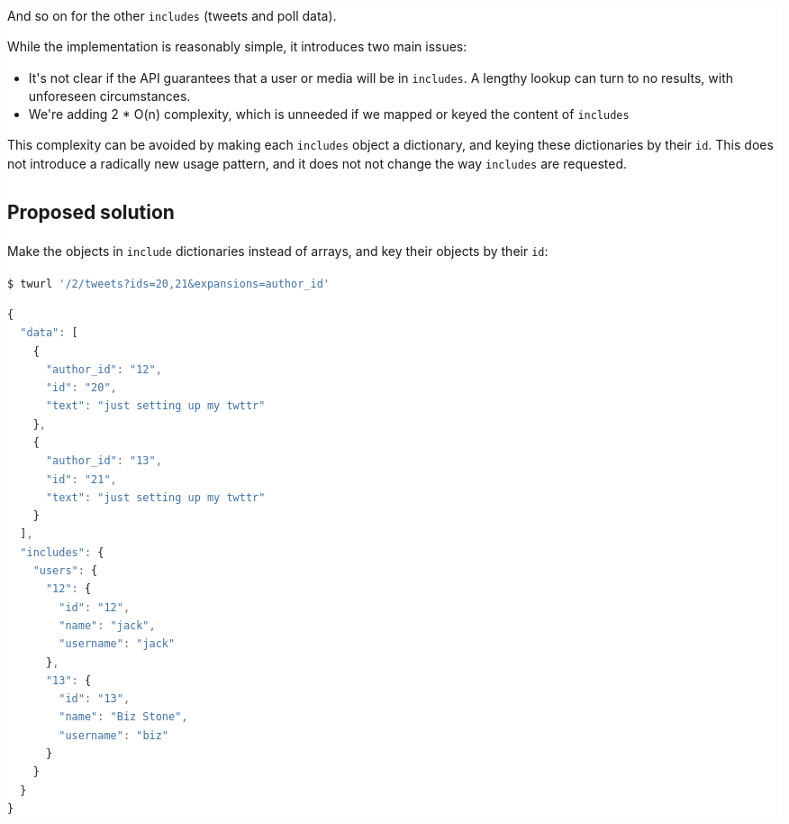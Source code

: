 ```swift
```

And so on for the other `includes` (tweets and poll data).

While the implementation is reasonably simple, it introduces two main issues:

- It's not clear if the API guarantees that a user or media will be in `includes`. A lengthy lookup can turn to no results, with unforeseen circumstances.
- We're adding 2 * O(n) complexity, which is unneeded if we mapped or keyed the content of `includes`

This complexity can be avoided by making each `includes` object a dictionary, and keying these dictionaries by their `id`. This does not introduce a radically new usage pattern, and it does not not change the way `includes` are requested.

## Proposed solution

Make the objects in `include` dictionaries instead of arrays, and key their objects by their `id`:

```bash
$ twurl '/2/tweets?ids=20,21&expansions=author_id'
```

```js
{
  "data": [
    {
      "author_id": "12",
      "id": "20",
      "text": "just setting up my twttr"
    },
    {
      "author_id": "13",
      "id": "21",
      "text": "just setting up my twttr"
    }
  ],
  "includes": {
    "users": {
      "12": {
        "id": "12",
        "name": "jack",
        "username": "jack"
      },
      "13": {
        "id": "13",
        "name": "Biz Stone",
        "username": "biz"
      }
    }
  }
}
```
